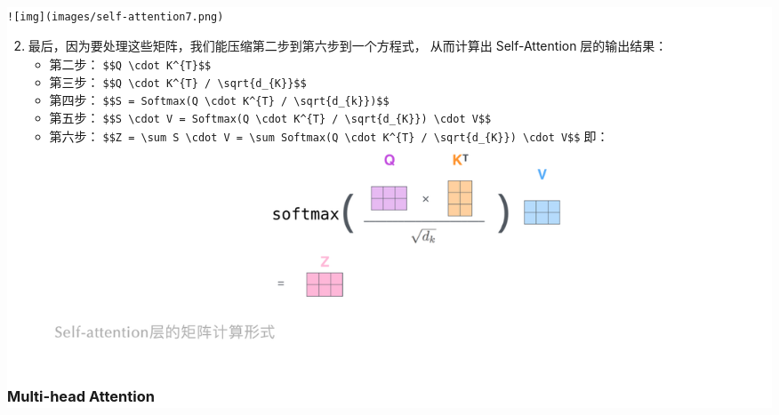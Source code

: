     ![img](images/self-attention7.png)

2. 最后，因为要处理这些矩阵，我们能压缩第二步到第六步到一个方程式，
   从而计算出 Self-Attention 层的输出结果：
   - 第二步：
   `$$Q \cdot K^{T}$$`
   - 第三步：
   `$$Q \cdot K^{T} / \sqrt{d_{K}}$$`
   - 第四步：
   `$$S = Softmax(Q \cdot K^{T} / \sqrt{d_{k}})$$`
   - 第五步：
   `$$S \cdot V = Softmax(Q \cdot K^{T} / \sqrt{d_{K}}) \cdot V$$`
   - 第六步：
   `$$Z = \sum S \cdot V = \sum Softmax(Q \cdot K^{T} / \sqrt{d_{K}}) \cdot V$$`
   即：
    ![img](images/self-attention8.png)

### Multi-head Attention
